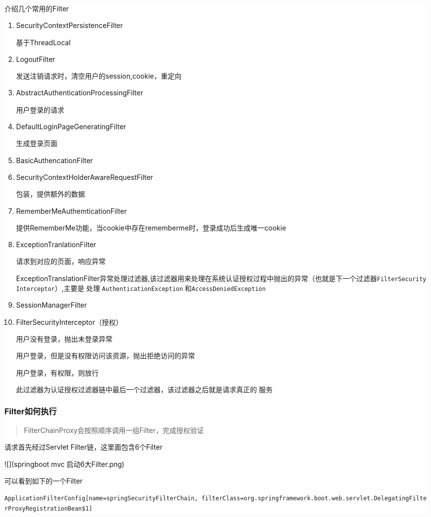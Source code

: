 介绍几个常用的Filter

1. SecurityContextPersistenceFilter

   基于ThreadLocal

2. LogoutFilter

   发送注销请求时，清空用户的session,cookie，重定向

3. AbstractAuthenticationProcessingFilter

   用户登录的请求

4. DefaultLoginPageGeneratingFilter

   生成登录页面

5. BasicAuthencationFilter

6. SecurityContextHolderAwareRequestFilter

   包装，提供额外的数据

7. RememberMeAuthemticationFilter

   提供RememberMe功能，当cookie中存在rememberme时，登录成功后生成唯一cookie

8. ExceptionTranlationFilter

   请求到对应的页面，响应异常

   ExceptionTranslationFilter异常处理过滤器,该过滤器用来处理在系统认证授权过程中抛出的异常（也就是下一个过滤器`FilterSecurityInterceptor`）,主要是 处理  `AuthenticationException` 和`AccessDeniedException`

9. SessionManagerFilter

10. FilterSecurityInterceptor（授权）

    用户没有登录，抛出未登录异常

    用户登录，但是没有权限访问该资源，抛出拒绝访问的异常

    用户登录，有权限，则放行
    
    
    
    此过滤器为认证授权过滤器链中最后一个过滤器，该过滤器之后就是请求真正的 服务
    
    

### Filter如何执行

> FilterChainProxy会按照顺序调用一组Filter，完成授权验证



请求首先经过Servlet Filter链，这里面包含6个Filter

![](springboot mvc 启动6大Filter.png)

可以看到如下的一个Filter

`ApplicationFilterConfig[name=springSecurityFilterChain, filterClass=org.springframework.boot.web.servlet.DelegatingFilterProxyRegistrationBean$1]`
